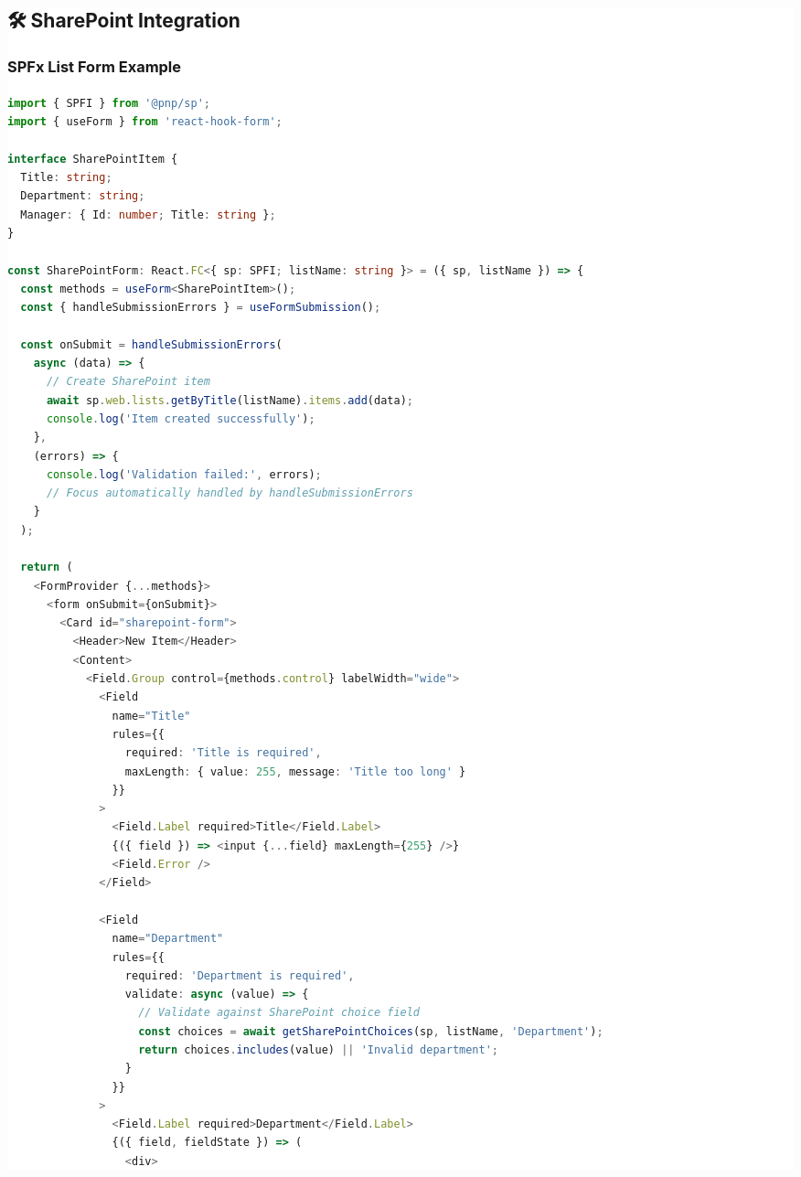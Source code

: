## 🛠️ SharePoint Integration

### **SPFx List Form Example**

```typescript
import { SPFI } from '@pnp/sp';
import { useForm } from 'react-hook-form';

interface SharePointItem {
  Title: string;
  Department: string;
  Manager: { Id: number; Title: string };
}

const SharePointForm: React.FC<{ sp: SPFI; listName: string }> = ({ sp, listName }) => {
  const methods = useForm<SharePointItem>();
  const { handleSubmissionErrors } = useFormSubmission();

  const onSubmit = handleSubmissionErrors(
    async (data) => {
      // Create SharePoint item
      await sp.web.lists.getByTitle(listName).items.add(data);
      console.log('Item created successfully');
    },
    (errors) => {
      console.log('Validation failed:', errors);
      // Focus automatically handled by handleSubmissionErrors
    }
  );

  return (
    <FormProvider {...methods}>
      <form onSubmit={onSubmit}>
        <Card id="sharepoint-form">
          <Header>New Item</Header>
          <Content>
            <Field.Group control={methods.control} labelWidth="wide">
              <Field
                name="Title"
                rules={{
                  required: 'Title is required',
                  maxLength: { value: 255, message: 'Title too long' }
                }}
              >
                <Field.Label required>Title</Field.Label>
                {({ field }) => <input {...field} maxLength={255} />}
                <Field.Error />
              </Field>

              <Field
                name="Department"
                rules={{
                  required: 'Department is required',
                  validate: async (value) => {
                    // Validate against SharePoint choice field
                    const choices = await getSharePointChoices(sp, listName, 'Department');
                    return choices.includes(value) || 'Invalid department';
                  }
                }}
              >
                <Field.Label required>Department</Field.Label>
                {({ field, fieldState }) => (
                  <div>
```